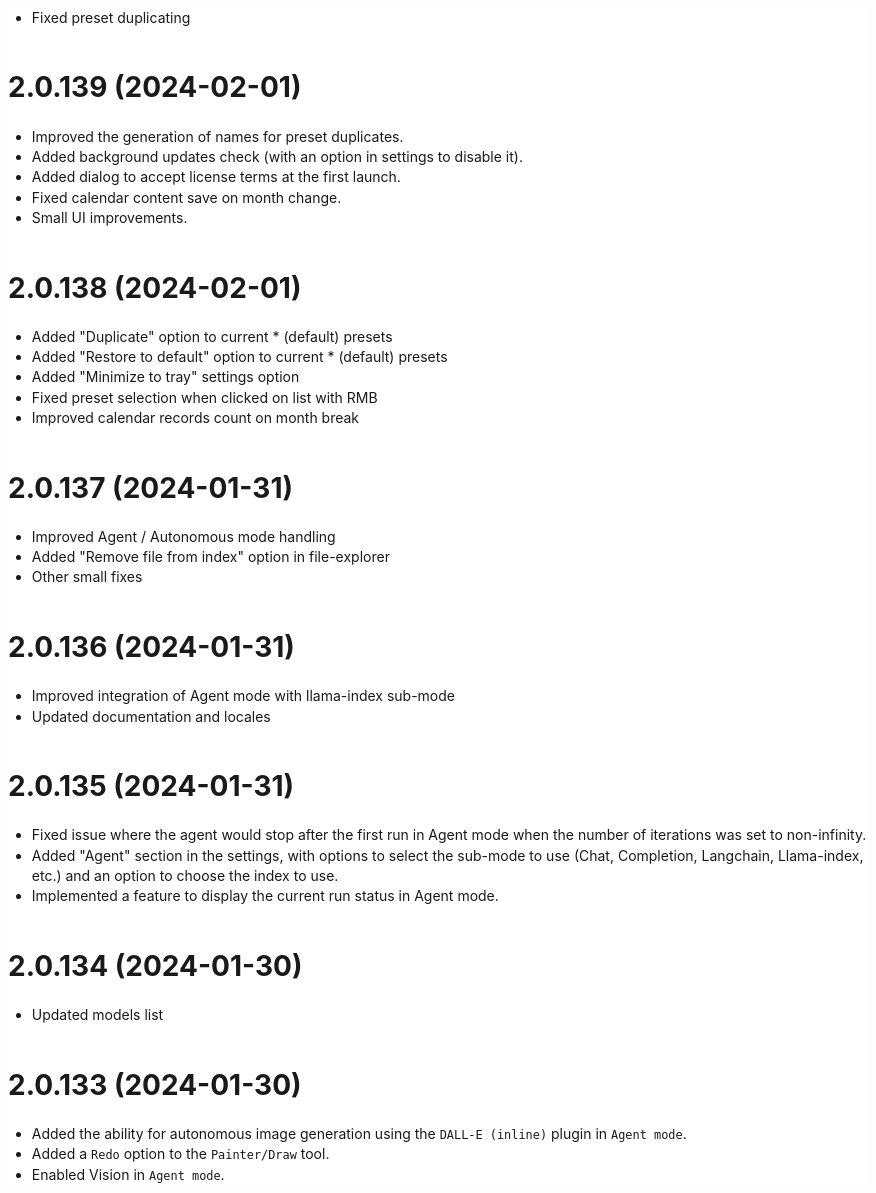 - Fixed preset duplicating

# 2.0.139 (2024-02-01)

- Improved the generation of names for preset duplicates.
- Added background updates check (with an option in settings to disable it).
- Added dialog to accept license terms at the first launch.
- Fixed calendar content save on month change.
- Small UI improvements.

# 2.0.138 (2024-02-01)

- Added "Duplicate" option to current * (default) presets
- Added "Restore to default" option to current * (default) presets
- Added "Minimize to tray" settings option
- Fixed preset selection when clicked on list with RMB
- Improved calendar records count on month break

# 2.0.137 (2024-01-31)

- Improved Agent / Autonomous mode handling
- Added "Remove file from index" option in file-explorer
- Other small fixes 

# 2.0.136 (2024-01-31)

- Improved integration of Agent mode with llama-index sub-mode
- Updated documentation and locales

# 2.0.135 (2024-01-31)

- Fixed issue where the agent would stop after the first run in Agent mode when the number of iterations was set to non-infinity.
- Added "Agent" section in the settings, with options to select the sub-mode to use (Chat, Completion, Langchain, Llama-index, etc.) and an option to choose the index to use.
- Implemented a feature to display the current run status in Agent mode.

# 2.0.134 (2024-01-30)

- Updated models list

# 2.0.133 (2024-01-30)

- Added the ability for autonomous image generation using the `DALL-E (inline)` plugin in `Agent mode`.
- Added a `Redo` option to the `Painter/Draw` tool.
- Enabled Vision in `Agent mode`.
